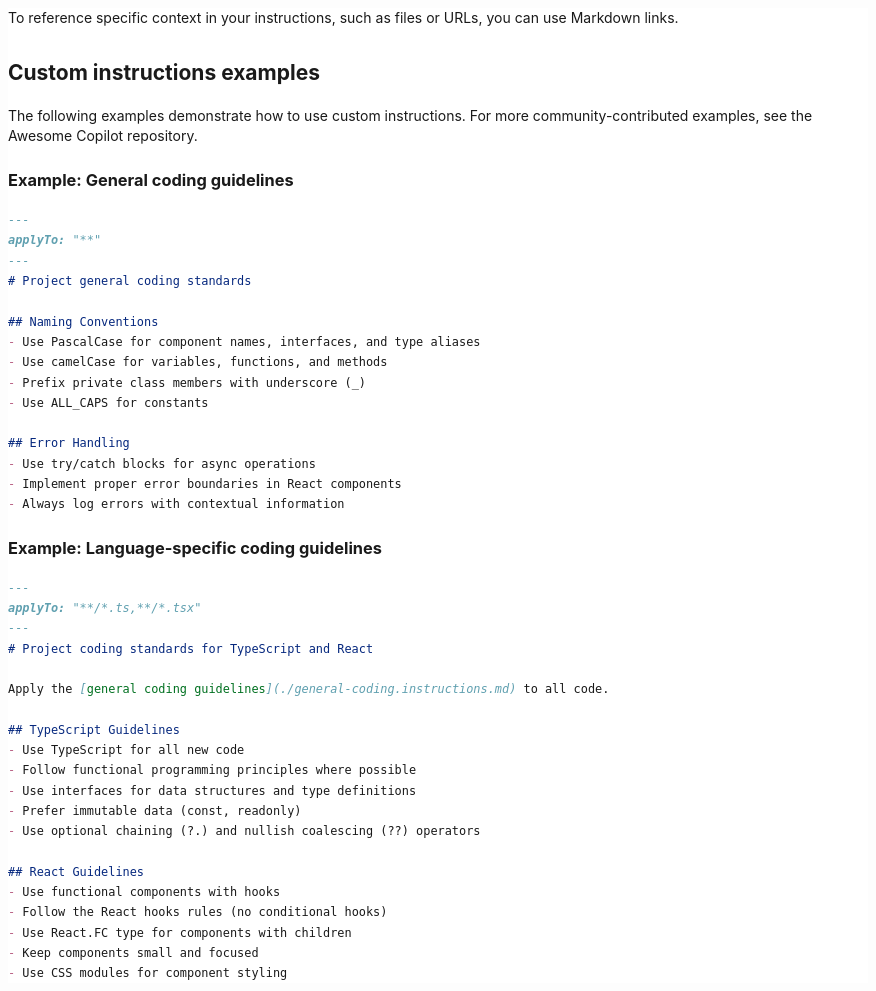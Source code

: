 To reference specific context in your instructions, such as files or URLs, you can use Markdown links.

## Custom instructions examples
The following examples demonstrate how to use custom instructions. For more community-contributed examples, see the Awesome Copilot repository.

### Example: General coding guidelines

```markdown
---
applyTo: "**"
---
# Project general coding standards

## Naming Conventions
- Use PascalCase for component names, interfaces, and type aliases
- Use camelCase for variables, functions, and methods
- Prefix private class members with underscore (_)
- Use ALL_CAPS for constants

## Error Handling
- Use try/catch blocks for async operations
- Implement proper error boundaries in React components
- Always log errors with contextual information
```

### Example: Language-specific coding guidelines

```markdown
---
applyTo: "**/*.ts,**/*.tsx"
---
# Project coding standards for TypeScript and React

Apply the [general coding guidelines](./general-coding.instructions.md) to all code.

## TypeScript Guidelines
- Use TypeScript for all new code
- Follow functional programming principles where possible
- Use interfaces for data structures and type definitions
- Prefer immutable data (const, readonly)
- Use optional chaining (?.) and nullish coalescing (??) operators

## React Guidelines
- Use functional components with hooks
- Follow the React hooks rules (no conditional hooks)
- Use React.FC type for components with children
- Keep components small and focused
- Use CSS modules for component styling
```
